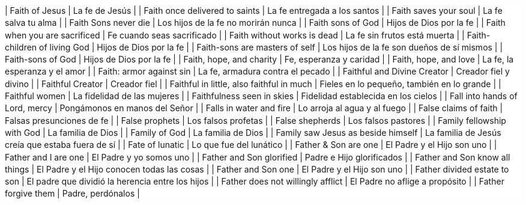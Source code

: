 | Faith of Jesus                                                                          | La fe de Jesús                                                              |
| Faith once delivered to saints                                                          | La fe entregada a los santos                                                |
| Faith saves your soul                                                                   | La fe salva tu alma                                                         |
| Faith Sons never die                                                                    | Los hijos de la fe no morirán nunca                                         |
| Faith sons of God                                                                       | Hijos de Dios por la fe                                                     |
| Faith when you are sacrificed                                                           | Fe cuando seas sacrificado                                                  |
| Faith without works is dead                                                             | La fe sin frutos está muerta                                                |
| Faith-children of living God                                                            | Hijos de Dios por la fe                                                     |
| Faith-sons are masters of self                                                          | Los hijos de la fe son dueños de sí mismos                                  |
| Faith-sons of God                                                                       | Hijos de Dios por la fe                                                     |
| Faith, hope, and charity                                                                | Fe, esperanza y caridad                                                     |
| Faith, hope, and love                                                                   | La fe, la esperanza y el amor                                               |
| Faith: armor against sin                                                                | La fe, armadura contra el pecado                                            |
| Faithful and Divine Creator                                                             | Creador fiel y divino                                                       |
| Faithful Creator                                                                        | Creador fiel                                                                |
| Faithful in little, also faithful in much                                               | Fieles en lo pequeño, también en lo grande                                  |
| Faithful women                                                                          | La fidelidad de las mujeres                                                 |
| Faithfulness seen in skies                                                              | Fidelidad establecida en los cielos                                         |
| Fall into hands of Lord, mercy                                                          | Pongámonos en manos del Señor                                               |
| Falls in water and fire                                                                 | Lo arroja al agua y al fuego                                                |
| False claims of faith                                                                   | Falsas presunciones de fe                                                   |
| False prophets                                                                          | Los falsos profetas                                                         |
| False shepherds                                                                         | Los falsos pastores                                                         |
| Family fellowship with God                                                              | La familia de Dios                                                          |
| Family of God                                                                           | La familia de Dios                                                          |
| Family saw Jesus as beside himself                                                      | La familia de Jesús creía que estaba fuera de sí                            |
| Fate of lunatic                                                                         | Lo que fue del lunático                                                     |
| Father & Son are one                                                                    | El Padre y el Hijo son uno                                                  |
| Father and I are one                                                                    | El Padre y yo somos uno                                                     |
| Father and Son glorified                                                                | Padre e Hijo glorificados                                                   |
| Father and Son know all things                                                          | El Padre y el Hijo conocen todas las cosas                                  |
| Father and Son one                                                                      | El Padre y el Hijo son uno                                                  |
| Father divided estate to son                                                            | El padre que dividió la herencia entre los hijos                            |
| Father does not willingly afflict                                                       | El Padre no aflige a propósito                                              |
| Father forgive them                                                                     | Padre, perdónalos                                                           |